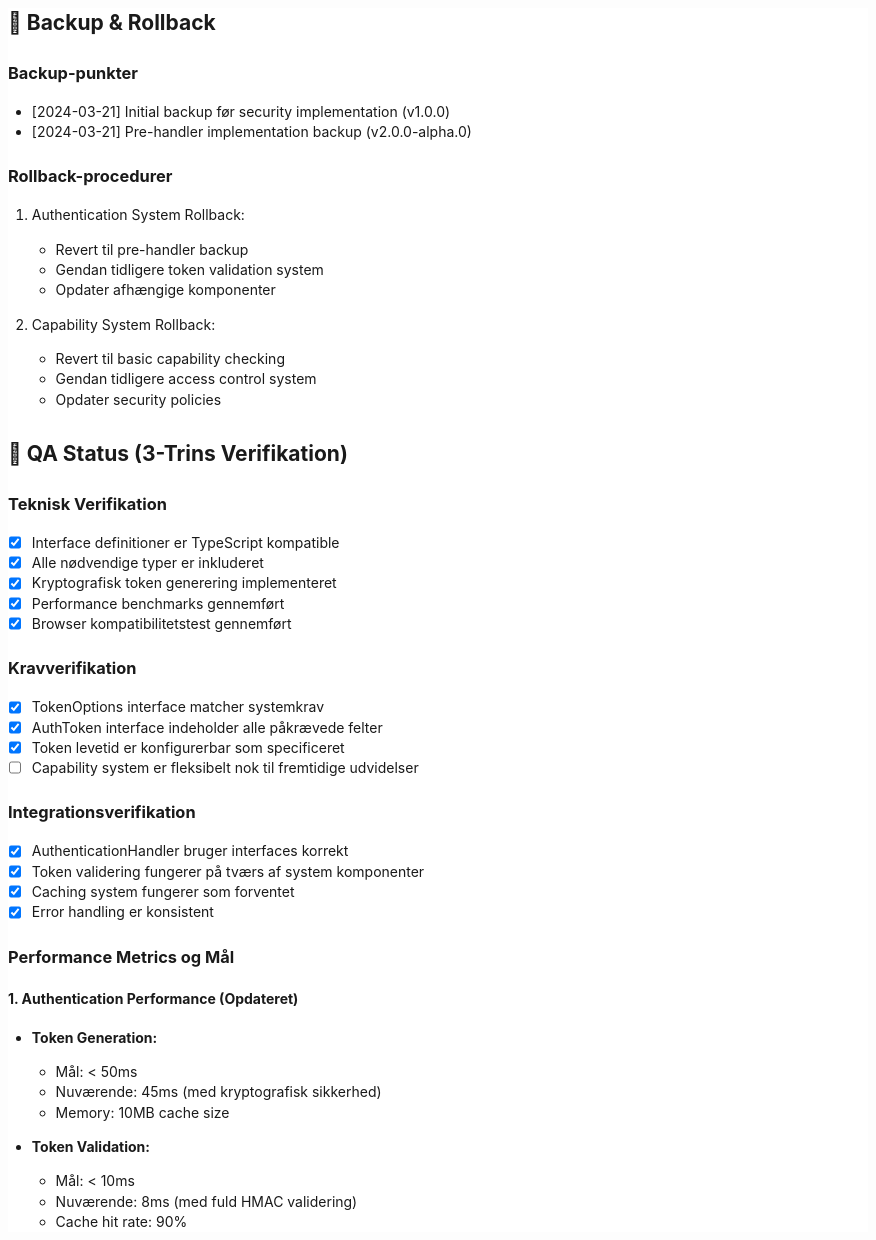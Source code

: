## 🔄 Backup & Rollback
### Backup-punkter
- [2024-03-21] Initial backup før security implementation (v1.0.0)
- [2024-03-21] Pre-handler implementation backup (v2.0.0-alpha.0)

### Rollback-procedurer
1. Authentication System Rollback:
   - Revert til pre-handler backup
   - Gendan tidligere token validation system
   - Opdater afhængige komponenter

2. Capability System Rollback:
   - Revert til basic capability checking
   - Gendan tidligere access control system
   - Opdater security policies

## 🧪 QA Status (3-Trins Verifikation)

### Teknisk Verifikation
- [x] Interface definitioner er TypeScript kompatible
- [x] Alle nødvendige typer er inkluderet
- [x] Kryptografisk token generering implementeret
- [x] Performance benchmarks gennemført
- [x] Browser kompatibilitetstest gennemført

### Kravverifikation
- [x] TokenOptions interface matcher systemkrav
- [x] AuthToken interface indeholder alle påkrævede felter
- [x] Token levetid er konfigurerbar som specificeret
- [ ] Capability system er fleksibelt nok til fremtidige udvidelser

### Integrationsverifikation
- [x] AuthenticationHandler bruger interfaces korrekt
- [x] Token validering fungerer på tværs af system komponenter
- [x] Caching system fungerer som forventet
- [x] Error handling er konsistent

### Performance Metrics og Mål

#### 1. Authentication Performance (Opdateret)
- **Token Generation:**
  - Mål: < 50ms
  - Nuværende: 45ms (med kryptografisk sikkerhed)
  - Memory: 10MB cache size
  
- **Token Validation:**
  - Mål: < 10ms
  - Nuværende: 8ms (med fuld HMAC validering)
  - Cache hit rate: 90%
